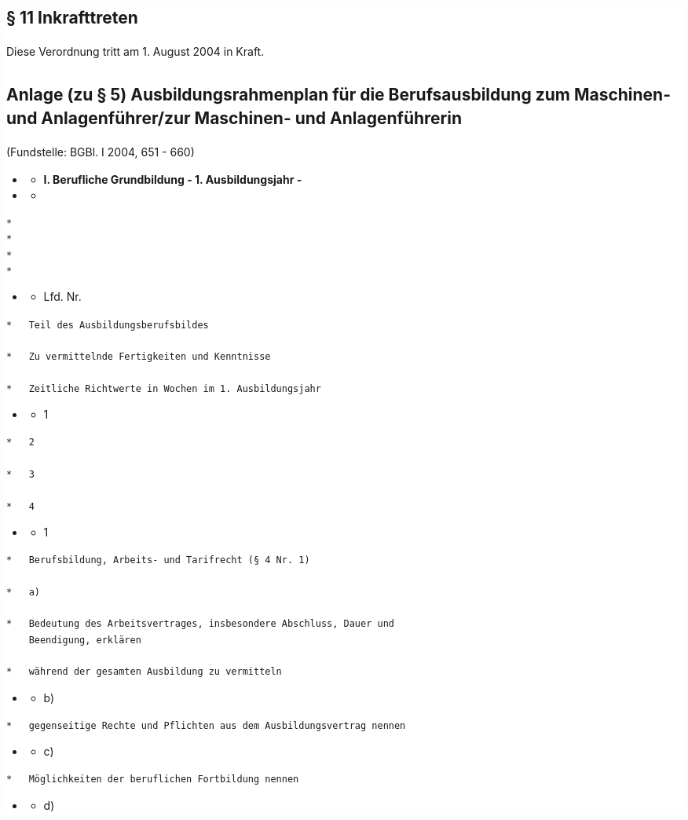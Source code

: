 
## § 11 Inkrafttreten

Diese Verordnung tritt am 1. August 2004 in Kraft.


## Anlage (zu § 5) Ausbildungsrahmenplan für die Berufsausbildung zum Maschinen- und Anlagenführer/zur Maschinen- und Anlagenführerin

(Fundstelle: BGBl. I 2004, 651 - 660)

*    *   **I. Berufliche Grundbildung - 1. Ausbildungsjahr -**


*    *
    *
    *
    *
    *

*    *   Lfd. Nr.

    *   Teil des Ausbildungsberufsbildes

    *   Zu vermittelnde Fertigkeiten und Kenntnisse

    *   Zeitliche Richtwerte in Wochen im 1. Ausbildungsjahr


*    *   1

    *   2

    *   3

    *   4


*    *   1

    *   Berufsbildung, Arbeits- und Tarifrecht (§ 4 Nr. 1)

    *   a)

    *   Bedeutung des Arbeitsvertrages, insbesondere Abschluss, Dauer und
        Beendigung, erklären

    *   während der gesamten Ausbildung zu vermitteln


*    *   b)

    *   gegenseitige Rechte und Pflichten aus dem Ausbildungsvertrag nennen


*    *   c)

    *   Möglichkeiten der beruflichen Fortbildung nennen


*    *   d)

